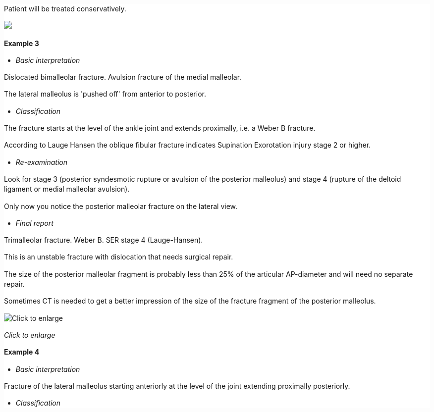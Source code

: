 Patient will be treated conservatively.








![](/assets/ankle-fracture-weber-and-lauge-hansen-classification/a5097976781efa_example-ser.jpg)





**Example 3**


* *Basic interpretation*  

Dislocated bimalleolar fracture. Avulsion fracture of the medial malleolar.   

The lateral malleolus is 'pushed off' from anterior to posterior.
* *Classification*  

The fracture starts at the level of the ankle joint and extends proximally, i.e. a Weber B fracture.   

According to Lauge Hansen the oblique fibular fracture indicates Supination Exorotation injury stage 2 or higher.
* *Re-examination*  

Look for stage 3 (posterior syndesmotic rupture or avulsion of the posterior malleolus) and stage 4 (rupture of the deltoid ligament or medial malleolar avulsion).   

Only now you notice the posterior malleolar fracture on the lateral view.
* *Final report*  

Trimalleolar fracture. Weber B. SER stage 4 (Lauge-Hansen).  

This is an unstable fracture with dislocation that needs surgical repair.   

The size of the posterior malleolar fragment is probably less than 25% of the articular AP-diameter and will need no separate repair.  

Sometimes CT is needed to get a better impression of the size of the fracture fragment of the posterior malleolus.








![Click to enlarge](/img/containers/main/ankle-fracture-weber-and-lauge-hansen-classification/a5097976782646_SER-stage-4-example.jpg/5fecaa10684c48d327e4a595c65968b3.jpg)

*Click to enlarge*




**Example 4**


* *Basic interpretation*  

Fracture of the lateral malleolus starting anteriorly at the level of the joint extending proximally posteriorly.
* *Classification*  
